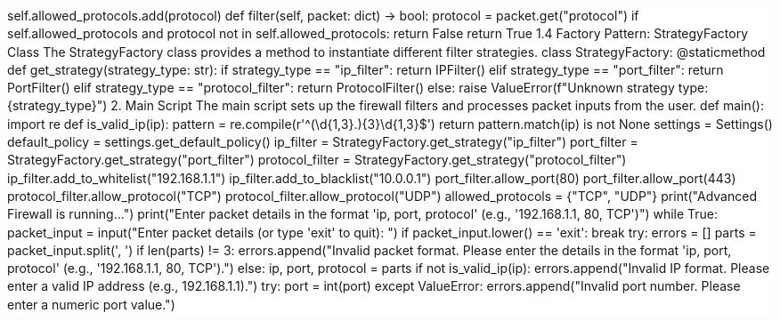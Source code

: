  self.allowed_protocols.add(protocol)
 def filter(self, packet: dict) -> bool:
 protocol = packet.get("protocol")
 if self.allowed_protocols and protocol not in
self.allowed_protocols:
 return False
 return True
1.4 Factory Pattern: StrategyFactory Class
The StrategyFactory class provides a method to instantiate different filter strategies.
class StrategyFactory:
 @staticmethod
 def get_strategy(strategy_type: str):
 if strategy_type == "ip_filter":
 return IPFilter()
 elif strategy_type == "port_filter":
 return PortFilter()
 elif strategy_type == "protocol_filter":
 return ProtocolFilter()
 else:
 raise ValueError(f"Unknown strategy type: {strategy_type}")
2. Main Script
The main script sets up the firewall filters and processes packet inputs from the user.
def main():
 import re
 def is_valid_ip(ip):
 pattern = re.compile(r'^(\d{1,3}\.){3}\d{1,3}$')
 return pattern.match(ip) is not None
 settings = Settings()
 default_policy = settings.get_default_policy()
 ip_filter = StrategyFactory.get_strategy("ip_filter")
 port_filter = StrategyFactory.get_strategy("port_filter")
 protocol_filter = StrategyFactory.get_strategy("protocol_filter")
 ip_filter.add_to_whitelist("192.168.1.1")
 ip_filter.add_to_blacklist("10.0.0.1")
 port_filter.allow_port(80)
 port_filter.allow_port(443)
 protocol_filter.allow_protocol("TCP")
 protocol_filter.allow_protocol("UDP")
 allowed_protocols = {"TCP", "UDP"}
 print("Advanced Firewall is running...")
 print("Enter packet details in the format 'ip, port, protocol' (e.g., 
'192.168.1.1, 80, TCP')")
 while True:
 packet_input = input("Enter packet details (or type 'exit' to 
quit): ")
 if packet_input.lower() == 'exit':
 break
 try:
 errors = []
 parts = packet_input.split(', ')
 if len(parts) != 3:
 errors.append("Invalid packet format. Please enter the 
details in the format 'ip, port, protocol' (e.g., '192.168.1.1, 80, 
TCP').")
 else:
 ip, port, protocol = parts
 if not is_valid_ip(ip):
 errors.append("Invalid IP format. Please enter a valid 
IP address (e.g., 192.168.1.1).")
 try:
 port = int(port)
 except ValueError:
 errors.append("Invalid port number. Please enter a 
numeric port value.")
